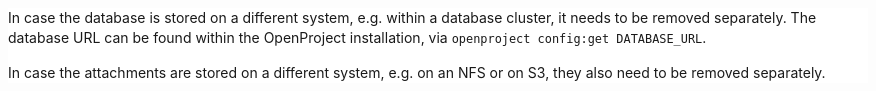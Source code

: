 In case the database is stored on a different system, e.g. within a database cluster, it needs to be removed separately. The database URL can be found within the OpenProject installation, via `openproject config:get DATABASE_URL`.

In case the attachments are stored on a different system, e.g. on an NFS or on S3, they also need to be removed separately.